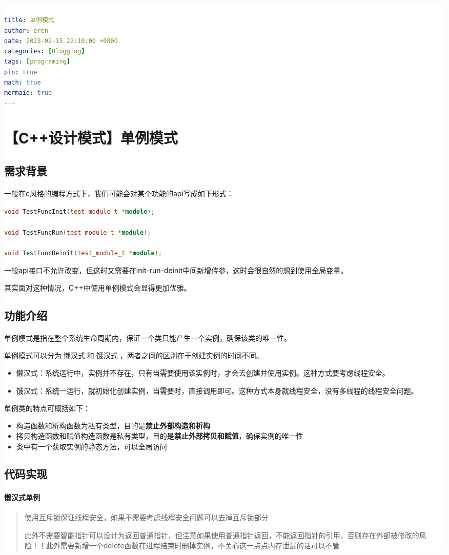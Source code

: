 ```yaml
---
title: 单例模式
author: eren
date: 2023-02-15 22:10:00 +0800
categories: [Blogging]
tags: [programing]
pin: true
math: true
mermaid: true
---
```


# 【C++设计模式】单例模式

## 需求背景

一般在c风格的编程方式下，我们可能会对某个功能的api写成如下形式：

```c++
void TestFuncInit(test_module_t *module);

void TestFuncRun(test_module_t *module);

void TestFuncDeinit(test_module_t *module);
```

一般api接口不允许改变，但这时又需要在init-run-deinit中间新增传参，这时会很自然的想到使用全局变量。

其实面对这种情况，C++中使用单例模式会显得更加优雅。

## 功能介绍

单例模式是指在整个系统生命周期内，保证一个类只能产生一个实例，确保该类的唯一性。

单例模式可以分为 懒汉式 和 饿汉式 ，两者之间的区别在于创建实例的时间不同。

- 懒汉式：系统运行中，实例并不存在，只有当需要使用该实例时，才会去创建并使用实例。这种方式要考虑线程安全。

- 饿汉式：系统一运行，就初始化创建实例，当需要时，直接调用即可。这种方式本身就线程安全，没有多线程的线程安全问题。


单例类的特点可概括如下：

- 构造函数和析构函数为私有类型，目的是**禁止外部构造和析构**
- 拷贝构造函数和赋值构造函数是私有类型，目的是**禁止外部拷贝和赋值**，确保实例的唯一性
- 类中有一个获取实例的静态方法，可以全局访问

## 代码实现

#### 懒汉式单例
> 使用互斥锁保证线程安全，如果不需要考虑线程安全问题可以去掉互斥锁部分
>
> 此外不需要智能指针可以设计为返回普通指针，但注意如果使用普通指针返回，不能返回指针的引用，否则存在外部被修改的风险！！此外需要新增一个delete函数在进程结束时删掉实例，不关心这一点点内存泄漏的话可以不管
